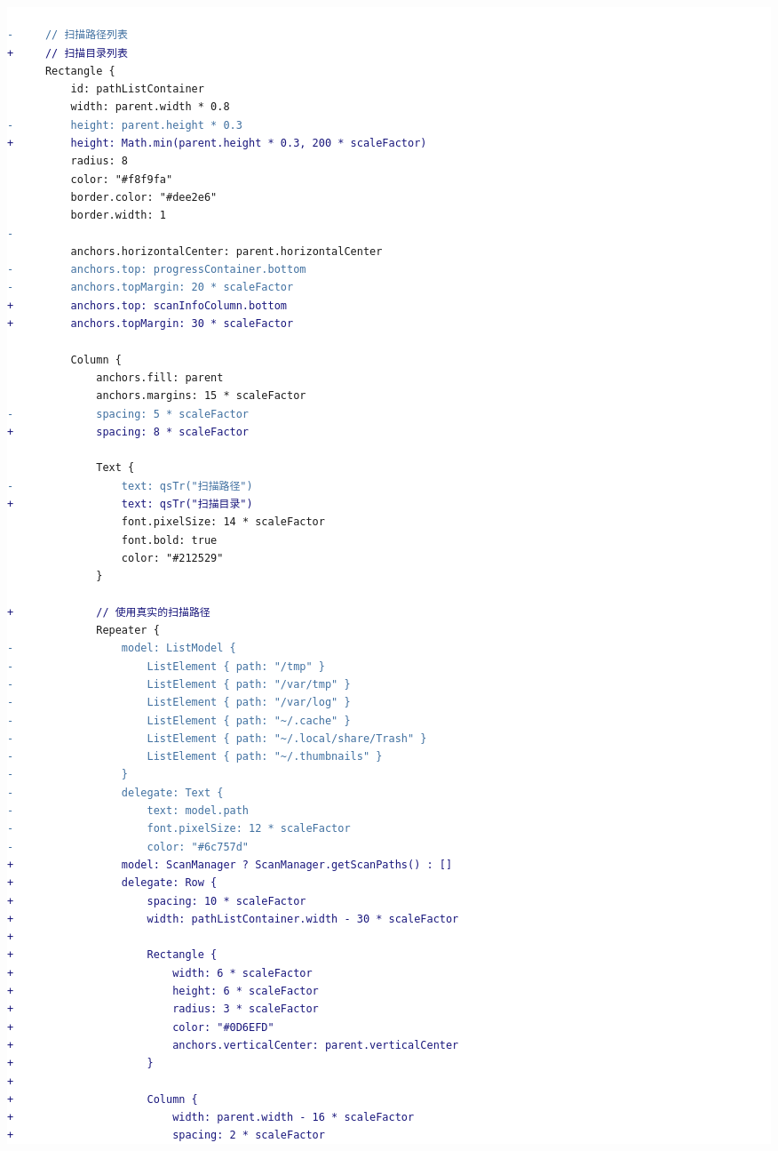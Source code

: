 ```diff
  
-     // 扫描路径列表
+     // 扫描目录列表
      Rectangle {
          id: pathListContainer
          width: parent.width * 0.8
-         height: parent.height * 0.3
+         height: Math.min(parent.height * 0.3, 200 * scaleFactor)
          radius: 8
          color: "#f8f9fa"
          border.color: "#dee2e6"
          border.width: 1
- 
          anchors.horizontalCenter: parent.horizontalCenter
-         anchors.top: progressContainer.bottom
-         anchors.topMargin: 20 * scaleFactor
+         anchors.top: scanInfoColumn.bottom
+         anchors.topMargin: 30 * scaleFactor
  
          Column {
              anchors.fill: parent
              anchors.margins: 15 * scaleFactor
-             spacing: 5 * scaleFactor
+             spacing: 8 * scaleFactor
  
              Text {
-                 text: qsTr("扫描路径")
+                 text: qsTr("扫描目录")
                  font.pixelSize: 14 * scaleFactor
                  font.bold: true
                  color: "#212529"
              }
  
+             // 使用真实的扫描路径
              Repeater {
-                 model: ListModel {
-                     ListElement { path: "/tmp" }
-                     ListElement { path: "/var/tmp" }
-                     ListElement { path: "/var/log" }
-                     ListElement { path: "~/.cache" }
-                     ListElement { path: "~/.local/share/Trash" }
-                     ListElement { path: "~/.thumbnails" }
-                 }
-                 delegate: Text {
-                     text: model.path
-                     font.pixelSize: 12 * scaleFactor
-                     color: "#6c757d"
+                 model: ScanManager ? ScanManager.getScanPaths() : []
+                 delegate: Row {
+                     spacing: 10 * scaleFactor
+                     width: pathListContainer.width - 30 * scaleFactor
+                     
+                     Rectangle {
+                         width: 6 * scaleFactor
+                         height: 6 * scaleFactor
+                         radius: 3 * scaleFactor
+                         color: "#0D6EFD"
+                         anchors.verticalCenter: parent.verticalCenter
+                     }
+                     
+                     Column {
+                         width: parent.width - 16 * scaleFactor
+                         spacing: 2 * scaleFactor
```
